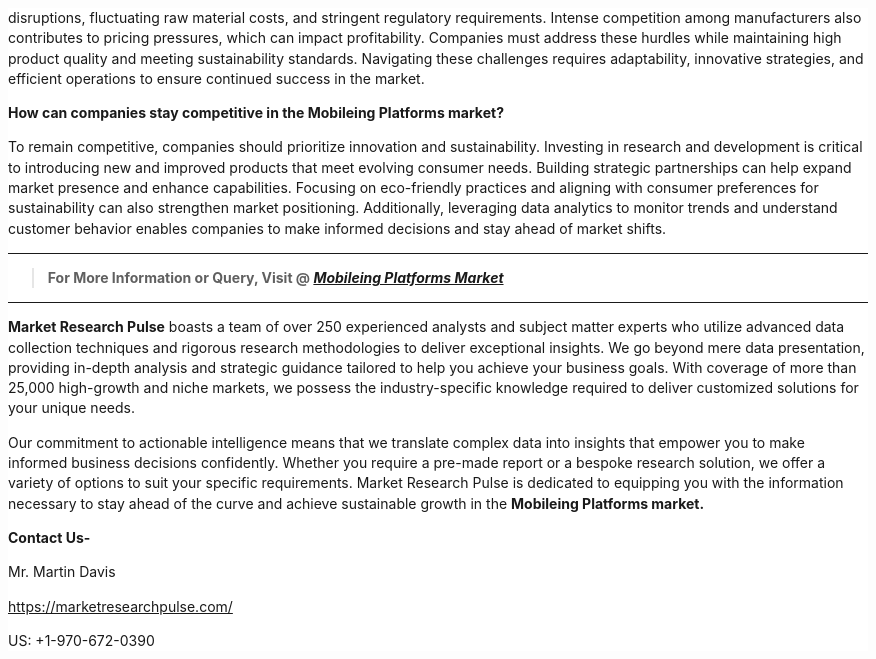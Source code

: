 disruptions, fluctuating raw material costs, and stringent regulatory requirements. Intense competition among manufacturers also contributes to pricing pressures, which can impact profitability. Companies must address these hurdles while maintaining high product quality and meeting sustainability standards. Navigating these challenges requires adaptability, innovative strategies, and efficient operations to ensure continued success in the market.</p><p><strong>How can companies stay competitive in the Mobileing Platforms market?</strong></p><p>To remain competitive, companies should prioritize innovation and sustainability. Investing in research and development is critical to introducing new and improved products that meet evolving consumer needs. Building strategic partnerships can help expand market presence and enhance capabilities. Focusing on eco-friendly practices and aligning with consumer preferences for sustainability can also strengthen market positioning. Additionally, leveraging data analytics to monitor trends and understand customer behavior enables companies to make informed decisions and stay ahead of market shifts.</p><hr /><blockquote><p><strong>For More Information or Query, Visit @&nbsp;<em><a href="https://marketresearchpulse.com/report/23616/mobile-marketing-platforms-market?utm_source=Linkedin&utm_medium=030">Mobileing Platforms Market</a></em></strong></p></blockquote><hr /><p><strong>Market Research Pulse</strong> boasts a team of over 250 experienced analysts and subject matter experts who utilize advanced data collection techniques and rigorous research methodologies to deliver exceptional insights. We go beyond mere data presentation, providing in-depth analysis and strategic guidance tailored to help you achieve your business goals. With coverage of more than 25,000 high-growth and niche markets, we possess the industry-specific knowledge required to deliver customized solutions for your unique needs.</p><p>Our commitment to actionable intelligence means that we translate complex data into insights that empower you to make informed business decisions confidently. Whether you require a pre-made report or a bespoke research solution, we offer a variety of options to suit your specific requirements. Market Research Pulse is dedicated to equipping you with the information necessary to stay ahead of the curve and achieve sustainable growth in the <strong>Mobileing Platforms market.</strong></p><p><strong>Contact Us-</strong></p><p>Mr. Martin Davis</p><p>https://marketresearchpulse.com/</p><p>US: +1-970-672-0390</p>
